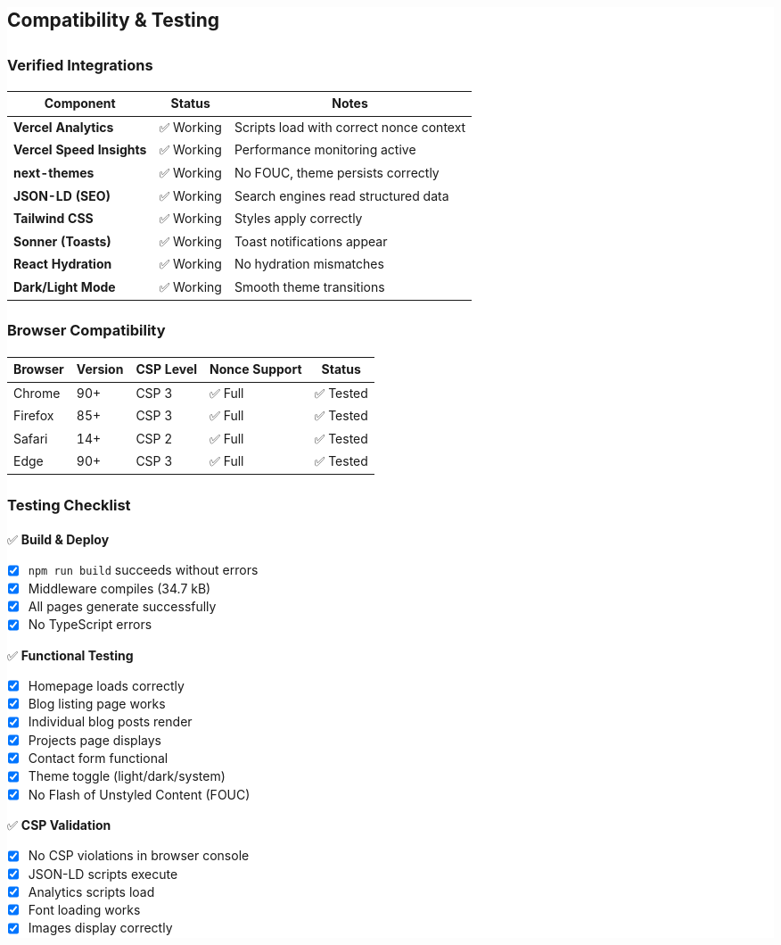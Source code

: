 ## Compatibility & Testing

### Verified Integrations

| Component | Status | Notes |
|-----------|--------|-------|
| **Vercel Analytics** | ✅ Working | Scripts load with correct nonce context |
| **Vercel Speed Insights** | ✅ Working | Performance monitoring active |
| **next-themes** | ✅ Working | No FOUC, theme persists correctly |
| **JSON-LD (SEO)** | ✅ Working | Search engines read structured data |
| **Tailwind CSS** | ✅ Working | Styles apply correctly |
| **Sonner (Toasts)** | ✅ Working | Toast notifications appear |
| **React Hydration** | ✅ Working | No hydration mismatches |
| **Dark/Light Mode** | ✅ Working | Smooth theme transitions |

### Browser Compatibility

| Browser | Version | CSP Level | Nonce Support | Status |
|---------|---------|-----------|---------------|--------|
| Chrome | 90+ | CSP 3 | ✅ Full | ✅ Tested |
| Firefox | 85+ | CSP 3 | ✅ Full | ✅ Tested |
| Safari | 14+ | CSP 2 | ✅ Full | ✅ Tested |
| Edge | 90+ | CSP 3 | ✅ Full | ✅ Tested |

### Testing Checklist

✅ **Build & Deploy**
- [x] `npm run build` succeeds without errors
- [x] Middleware compiles (34.7 kB)
- [x] All pages generate successfully
- [x] No TypeScript errors

✅ **Functional Testing**
- [x] Homepage loads correctly
- [x] Blog listing page works
- [x] Individual blog posts render
- [x] Projects page displays
- [x] Contact form functional
- [x] Theme toggle (light/dark/system)
- [x] No Flash of Unstyled Content (FOUC)

✅ **CSP Validation**
- [x] No CSP violations in browser console
- [x] JSON-LD scripts execute
- [x] Analytics scripts load
- [x] Font loading works
- [x] Images display correctly
